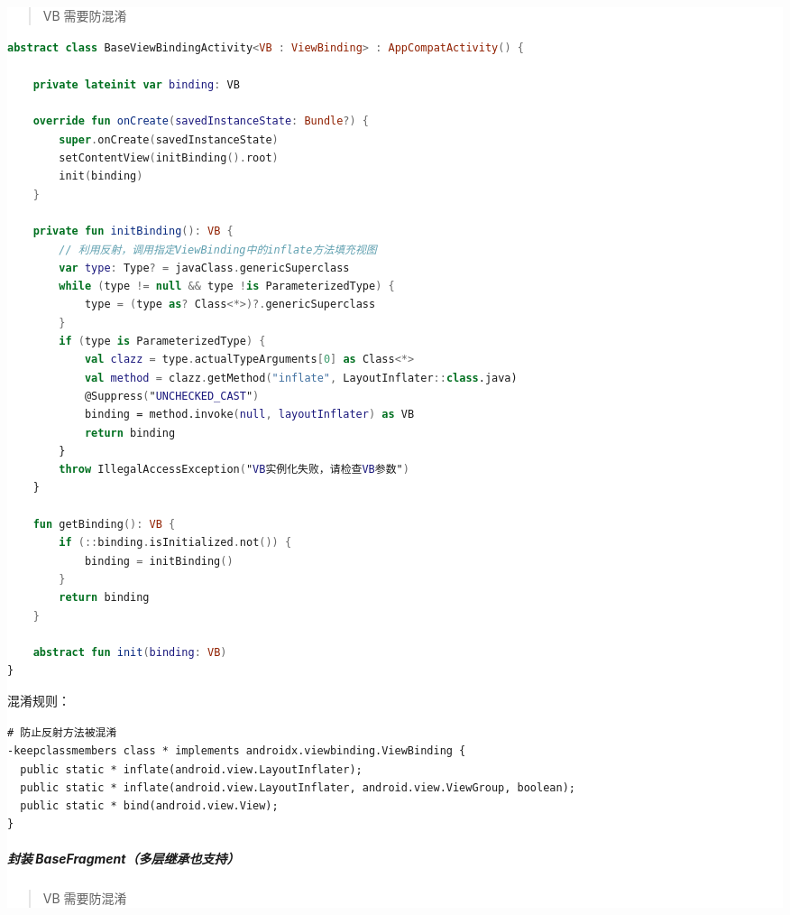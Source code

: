 > VB 需要防混淆

```kotlin
abstract class BaseViewBindingActivity<VB : ViewBinding> : AppCompatActivity() {

    private lateinit var binding: VB

    override fun onCreate(savedInstanceState: Bundle?) {
        super.onCreate(savedInstanceState)
        setContentView(initBinding().root)
        init(binding)
    }

    private fun initBinding(): VB {
        // 利用反射，调用指定ViewBinding中的inflate方法填充视图
        var type: Type? = javaClass.genericSuperclass
        while (type != null && type !is ParameterizedType) {
            type = (type as? Class<*>)?.genericSuperclass
        }
        if (type is ParameterizedType) {
            val clazz = type.actualTypeArguments[0] as Class<*>
            val method = clazz.getMethod("inflate", LayoutInflater::class.java)
            @Suppress("UNCHECKED_CAST")
            binding = method.invoke(null, layoutInflater) as VB
            return binding
        }
        throw IllegalAccessException("VB实例化失败，请检查VB参数")
    }

    fun getBinding(): VB {
        if (::binding.isInitialized.not()) {
            binding = initBinding()
        }
        return binding
    }

    abstract fun init(binding: VB)
}
```

混淆规则：

```
# 防止反射方法被混淆
-keepclassmembers class * implements androidx.viewbinding.ViewBinding {
  public static * inflate(android.view.LayoutInflater);
  public static * inflate(android.view.LayoutInflater, android.view.ViewGroup, boolean);
  public static * bind(android.view.View);
}
```

##### 封装 BaseFragment（多层继承也支持）

> VB 需要防混淆
